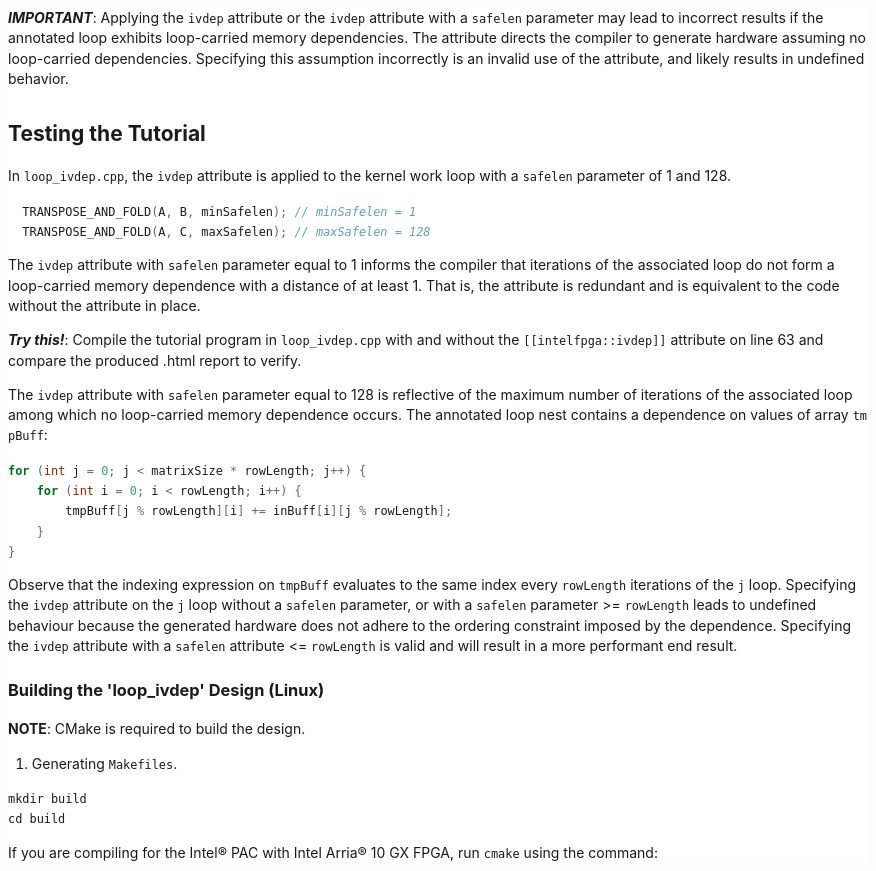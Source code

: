 ***IMPORTANT***: Applying the `ivdep` attribute or the `ivdep` attribute with a
`safelen` parameter may lead to incorrect results if the annotated loop exhibits
loop-carried memory dependencies. The attribute directs the compiler to generate
hardware assuming no loop-carried dependencies. Specifying this assumption
incorrectly is an invalid use of the attribute, and likely results in undefined
behavior.

## Testing the Tutorial
In `loop_ivdep.cpp`, the `ivdep` attribute is applied to the kernel work loop with
a `safelen` parameter of 1 and 128.
```c++
  TRANSPOSE_AND_FOLD(A, B, minSafelen); // minSafelen = 1
  TRANSPOSE_AND_FOLD(A, C, maxSafelen); // maxSafelen = 128
```
The `ivdep` attribute with `safelen` parameter equal to 1 informs the compiler
that iterations of the associated loop do not form a loop-carried memory
dependence with a distance of at least 1. That is, the attribute is redundant
and is equivalent to the code without the attribute in place.

***Try this!***: Compile the tutorial program in `loop_ivdep.cpp` with and without the `[[intelfpga::ivdep]]` attribute on line 63 and compare the produced .html report to verify.

The `ivdep` attribute with `safelen` parameter equal to 128 is reflective of the
maximum number of iterations of the associated loop among which no loop-carried
memory dependence occurs. The annotated loop nest contains a dependence on
values of array `tmpBuff`:

```c++
for (int j = 0; j < matrixSize * rowLength; j++) {
    for (int i = 0; i < rowLength; i++) {
        tmpBuff[j % rowLength][i] += inBuff[i][j % rowLength];
    }
}
```
Observe that the indexing expression on `tmpBuff` evaluates to the same index
every `rowLength` iterations of the `j` loop. Specifying the `ivdep` attribute
on the `j` loop without a `safelen` parameter, or with a `safelen` parameter >=
`rowLength` leads to undefined behaviour because the generated hardware
does not adhere to the ordering constraint imposed by the dependence.
Specifying the `ivdep` attribute with a `safelen` attribute <= `rowLength` is
valid and will result in a more performant end result.

### Building the 'loop_ivdep' Design (Linux)
**NOTE**: CMake is required to build the design.

1. Generating `Makefiles`.

  ```
  mkdir build
  cd build
  ```

  If you are compiling for the Intel® PAC with Intel Arria® 10 GX FPGA, run `cmake` using the command:
